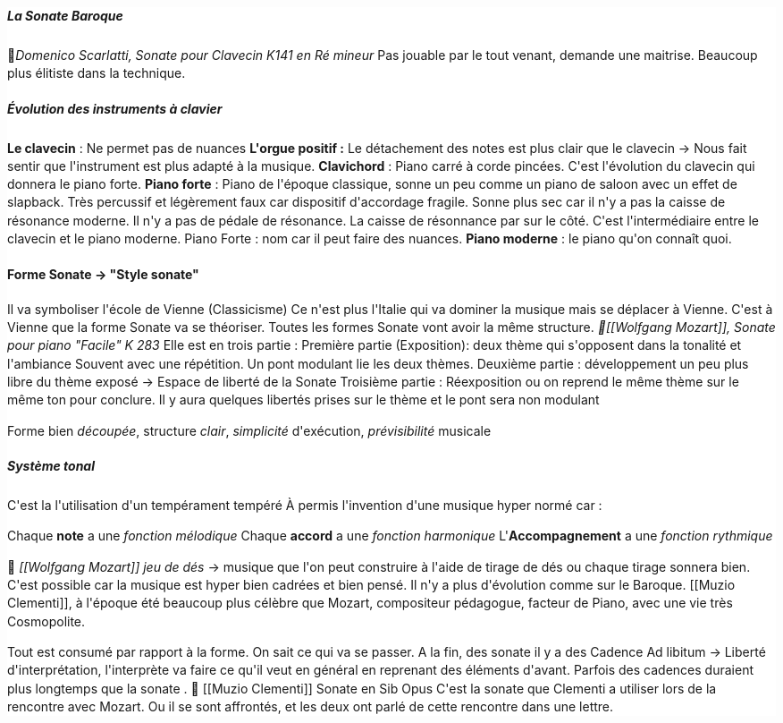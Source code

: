 
##### La Sonate Baroque 
🎵*Domenico Scarlatti, Sonate pour Clavecin K141 en Ré mineur*
Pas jouable par le tout venant, demande une maitrise. Beaucoup plus élitiste dans la technique.

##### Évolution des instruments à clavier

**Le clavecin** : Ne permet pas de nuances 
**L'orgue positif :** Le détachement des notes est plus clair que le clavecin → Nous fait sentir que l'instrument est plus adapté à la musique.
**Clavichord** : Piano carré à corde pincées. C'est l'évolution du clavecin qui donnera le piano forte. 
**Piano forte** : Piano de l'époque classique, sonne un peu comme un piano de saloon avec un effet de slapback. Très percussif et légèrement faux car dispositif d'accordage fragile.
Sonne plus sec car il n'y a pas la caisse de résonance moderne. Il n'y a pas de pédale de résonance. La caisse de résonnance par sur le côté. 
C'est l'intermédiaire entre le clavecin et le piano moderne. 
Piano Forte : nom car il peut faire des nuances. 
**Piano moderne** : le piano qu'on connaît quoi. 
#### Forme Sonate → "Style sonate"
Il va symboliser l'école de Vienne (Classicisme)
Ce n'est plus l'Italie qui va dominer la musique mais se déplacer à Vienne. C'est à Vienne que la forme Sonate va se théoriser. 
Toutes les formes Sonate vont avoir la même structure. 
*🎵[[Wolfgang Mozart]], Sonate pour piano "Facile" K 283*
Elle est en trois partie :
Première partie (Exposition):  deux thème qui s'opposent dans la tonalité et l'ambiance
	Souvent avec une répétition. Un pont modulant lie les deux thèmes.
Deuxième partie : développement un peu plus libre du thème exposé → Espace de liberté de la Sonate
Troisième partie : Réexposition ou on reprend le même thème sur le même ton pour conclure. Il y aura quelques libertés prises sur le thème et le pont sera non modulant

Forme bien *découpée*, structure *clair*, *simplicité* d'exécution, *prévisibilité* musicale
##### Système tonal 
C'est la l'utilisation d'un tempérament tempéré 
À permis l'invention d'une musique hyper normé car : 

Chaque **note** a une *fonction mélodique*
Chaque **accord** a une *fonction harmonique*
L'**Accompagnement** a une *fonction rythmique*

🎵 *[[Wolfgang Mozart]] jeu de dés* → musique que l'on peut construire à l'aide de tirage de dés ou chaque tirage sonnera bien. 
C'est possible car la musique est hyper bien cadrées et bien pensé. Il n'y a plus d'évolution comme sur le Baroque. 
[[Muzio Clementi]], à l'époque été beaucoup plus célèbre que Mozart, compositeur pédagogue, facteur de Piano, avec une vie très Cosmopolite.

Tout est consumé par rapport à la forme. On sait ce qui va se passer. 
A la fin, des sonate il y a des Cadence Ad libitum → Liberté d'interprétation, l'interprète va faire ce qu'il veut en général en reprenant des éléments d'avant. Parfois des cadences duraient plus longtemps que la sonate . 
🎵 [[Muzio Clementi]] Sonate en Sib Opus
C'est la sonate que Clementi a utiliser lors de la rencontre avec Mozart. Ou il se sont affrontés, et les deux ont parlé de cette rencontre dans une lettre. 
